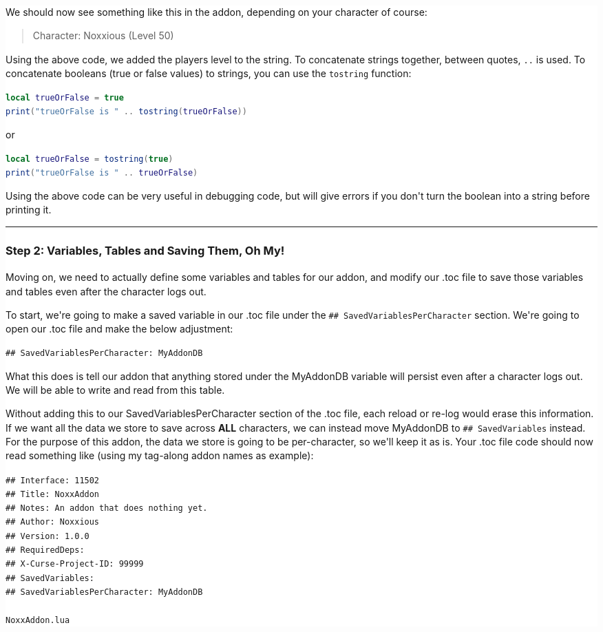 We should now see something like this in the addon, depending on your character of course:

> Character: Noxxious (Level 50)

Using the above code, we added the players level to the string. To concatenate strings together, between quotes, `..` is used. To concatenate booleans (true or false values) to strings, you can use the `tostring` function:

```lua
local trueOrFalse = true
print("trueOrFalse is " .. tostring(trueOrFalse))
```

or

```lua
local trueOrFalse = tostring(true)
print("trueOrFalse is " .. trueOrFalse)
```

Using the above code can be very useful in debugging code, but will give errors if you don't turn the boolean into a string before printing it.

---

### Step 2: Variables, Tables and Saving Them, Oh My!

Moving on, we need to actually define some variables and tables for our addon, and modify our .toc file to save those variables and tables even after the character logs out.

To start, we're going to make a saved variable in our .toc file under the `## SavedVariablesPerCharacter` section. We're going to open our .toc file and make the below adjustment:

```toc
## SavedVariablesPerCharacter: MyAddonDB
```

What this does is tell our addon that anything stored under the MyAddonDB variable will persist even after a character logs out. We will be able to write and read from this table.

Without adding this to our SavedVariablesPerCharacter section of the .toc file, each reload or re-log would erase this information. If we want all the data we store to save across **ALL** characters, we can instead move MyAddonDB to `## SavedVariables` instead. For the purpose of this addon, the data we store is going to be per-character, so we'll keep it as is. Your .toc file code should now read something like (using my tag-along addon names as example):

```toc
## Interface: 11502
## Title: NoxxAddon
## Notes: An addon that does nothing yet.
## Author: Noxxious
## Version: 1.0.0
## RequiredDeps:
## X-Curse-Project-ID: 99999
## SavedVariables:
## SavedVariablesPerCharacter: MyAddonDB

NoxxAddon.lua
```
